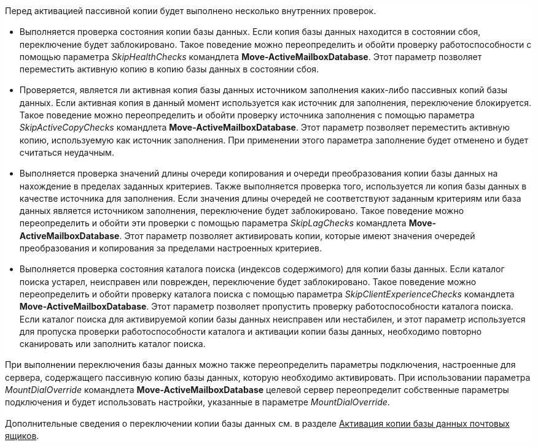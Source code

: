 Перед активацией пассивной копии будет выполнено несколько внутренних проверок.

  - Выполняется проверка состояния копии базы данных. Если копия базы данных находится в состоянии сбоя, переключение будет заблокировано. Такое поведение можно переопределить и обойти проверку работоспособности с помощью параметра *SkipHealthChecks* командлета **Move-ActiveMailboxDatabase**. Этот параметр позволяет переместить активную копию в копию базы данных в состоянии сбоя.

  - Проверяется, является ли активная копия базы данных источником заполнения каких-либо пассивных копий базы данных. Если активная копия в данный момент используется как источник для заполнения, переключение блокируется. Такое поведение можно переопределить и обойти проверку источника заполнения с помощью параметра *SkipActiveCopyChecks* командлета **Move-ActiveMailboxDatabase**. Этот параметр позволяет переместить активную копию, используемую как источник заполнения. При применении этого параметра заполнение будет отменено и будет считаться неудачным.

  - Выполняется проверка значений длины очереди копирования и очереди преобразования копии базы данных на нахождение в пределах заданных критериев. Также выполняется проверка того, используется ли копия базы данных в качестве источника для заполнения. Если значения длины очередей не соответствуют заданным критериям или база данных является источником заполнения, переключение будет заблокировано. Такое поведение можно переопределить и обойти эти проверки с помощью параметра *SkipLagChecks* командлета **Move-ActiveMailboxDatabase**. Этот параметр позволяет активировать копии, которые имеют значения очередей преобразования и копирования за пределами настроенных критериев.

  - Выполняется проверка состояния каталога поиска (индексов содержимого) для копии базы данных. Если каталог поиска устарел, неисправен или поврежден, переключение будет заблокировано. Такое поведение можно переопределить и обойти проверку каталога поиска с помощью параметра *SkipClientExperienceChecks* командлета **Move-ActiveMailboxDatabase**. Этот параметр позволяет пропустить проверку работоспособности каталога поиска. Если каталог поиска для активируемой копии базы данных неисправен или нестабилен, и этот параметр используется для пропуска проверки работоспособности каталога и активации копии базы данных, необходимо повторно сканировать или заполнить каталог поиска.

При выполнении переключения базы данных можно также переопределить параметры подключения, настроенные для сервера, содержащего пассивную копию базы данных, которую необходимо активировать. При использовании параметра *MountDialOverride* командлета **Move-ActiveMailboxDatabase** целевой сервер переопределит собственные параметры подключения и будет использовать настройки, указанные в параметре *MountDialOverride*.

Дополнительные сведения о переключении копии базы данных см. в разделе [Активация копии базы данных почтовых ящиков](activate-a-mailbox-database-copy-exchange-2013-help.md).

